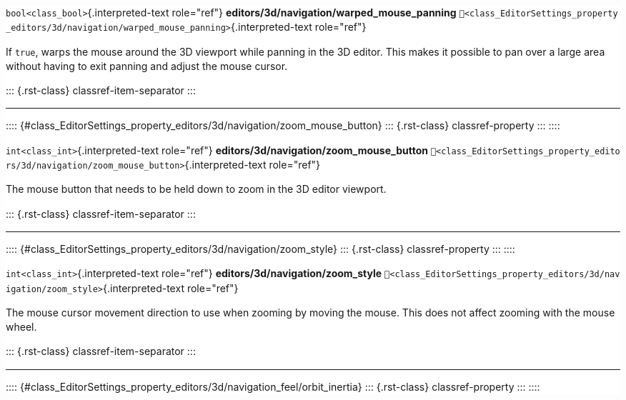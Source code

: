 `bool<class_bool>`{.interpreted-text role="ref"}
**editors/3d/navigation/warped_mouse_panning**
`🔗<class_EditorSettings_property_editors/3d/navigation/warped_mouse_panning>`{.interpreted-text
role="ref"}

If `true`, warps the mouse around the 3D viewport while panning in the
3D editor. This makes it possible to pan over a large area without
having to exit panning and adjust the mouse cursor.

::: {.rst-class}
classref-item-separator
:::

------------------------------------------------------------------------

:::: {#class_EditorSettings_property_editors/3d/navigation/zoom_mouse_button}
::: {.rst-class}
classref-property
:::
::::

`int<class_int>`{.interpreted-text role="ref"}
**editors/3d/navigation/zoom_mouse_button**
`🔗<class_EditorSettings_property_editors/3d/navigation/zoom_mouse_button>`{.interpreted-text
role="ref"}

The mouse button that needs to be held down to zoom in the 3D editor
viewport.

::: {.rst-class}
classref-item-separator
:::

------------------------------------------------------------------------

:::: {#class_EditorSettings_property_editors/3d/navigation/zoom_style}
::: {.rst-class}
classref-property
:::
::::

`int<class_int>`{.interpreted-text role="ref"}
**editors/3d/navigation/zoom_style**
`🔗<class_EditorSettings_property_editors/3d/navigation/zoom_style>`{.interpreted-text
role="ref"}

The mouse cursor movement direction to use when zooming by moving the
mouse. This does not affect zooming with the mouse wheel.

::: {.rst-class}
classref-item-separator
:::

------------------------------------------------------------------------

:::: {#class_EditorSettings_property_editors/3d/navigation_feel/orbit_inertia}
::: {.rst-class}
classref-property
:::
::::
